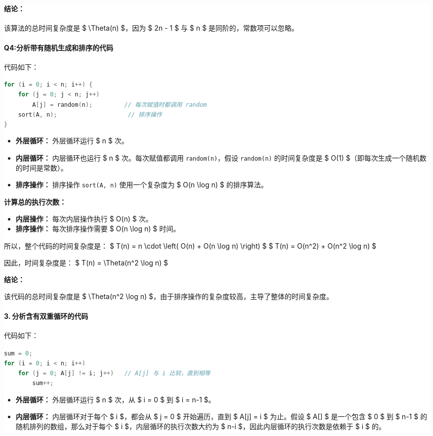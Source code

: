 #### **结论：**
该算法的总时间复杂度是 $ \Theta(n) $，因为 $ 2n - 1 $ 与 $ n $ 是同阶的，常数项可以忽略。

#### Q4:**分析带有随机生成和排序的代码**

代码如下：

```cpp
for (i = 0; i < n; i++) {
    for (j = 0; j < n; j++) 
        A[j] = random(n);         // 每次赋值时都调用 random
    sort(A, n);                    // 排序操作
}
```

- **外层循环：** 外层循环运行 $ n $ 次。

- **内层循环：** 内层循环也运行 $ n $ 次。每次赋值都调用 `random(n)`，假设 `random(n)` 的时间复杂度是 $ O(1) $（即每次生成一个随机数的时间是常数）。

- **排序操作：** 排序操作 `sort(A, n)` 使用一个复杂度为 $ O(n \log n) $ 的排序算法。

**计算总的执行次数：**

- **内层操作：** 每次内层操作执行 $ O(n) $ 次。
- **排序操作：** 每次排序操作需要 $ O(n \log n) $ 时间。

所以，整个代码的时间复杂度是：
$
T(n) = n \cdot \left( O(n) + O(n \log n) \right)
$
$
T(n) = O(n^2) + O(n^2 \log n)
$

因此，时间复杂度是：
$
T(n) = \Theta(n^2 \log n)
$

**结论：**

该代码的总时间复杂度是 $ \Theta(n^2 \log n) $，由于排序操作的复杂度较高，主导了整体的时间复杂度。

#### 3. **分析含有双重循环的代码**

代码如下：

```cpp
sum = 0;
for (i = 0; i < n; i++) 
    for (j = 0; A[j] != i; j++)   // A[j] 与 i 比较，直到相等
        sum++;
```

- **外层循环：** 外层循环运行 $ n $ 次，从 $ i = 0 $ 到 $ i = n-1 $。

- **内层循环：** 内层循环对于每个 $ i $，都会从 $ j = 0 $ 开始遍历，直到 $ A[j] = i $ 为止。假设 $ A[] $ 是一个包含 $ 0 $ 到 $ n-1 $ 的随机排列的数组，那么对于每个 $ i $，内层循环的执行次数大约为 $ n-i $，因此内层循环的执行次数是依赖于 $ i $ 的。
